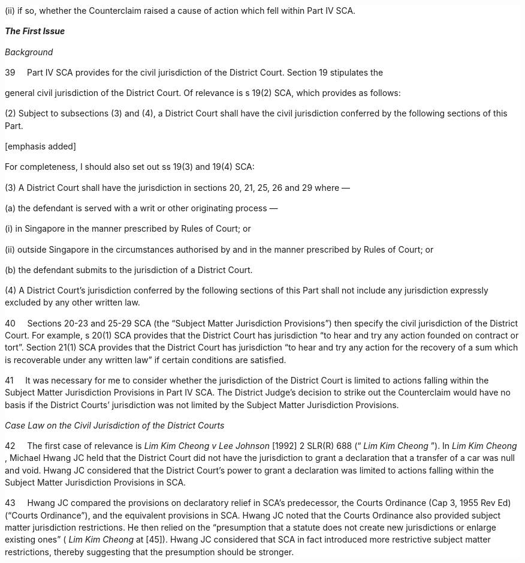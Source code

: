  (ii) if so, whether the Counterclaim raised a cause of action which fell within Part IV SCA. 

**_The First Issue_** 

_Background_ 

39     Part IV SCA provides for the civil jurisdiction of the District Court. Section 19 stipulates the 


general civil jurisdiction of the District Court. Of relevance is s 19(2) SCA, which provides as follows: 

 (2) Subject to subsections (3) and (4), a District Court shall have the civil jurisdiction conferred by the following sections of this Part. 

 [emphasis added] 

For completeness, I should also set out ss 19(3) and 19(4) SCA: 

 (3) A District Court shall have the jurisdiction in sections 20, 21, 25, 26 and 29 where — 

 (a) the defendant is served with a writ or other originating process — 

 (i) in Singapore in the manner prescribed by Rules of Court; or 

 (ii) outside Singapore in the circumstances authorised by and in the manner prescribed by Rules of Court; or 

 (b) the defendant submits to the jurisdiction of a District Court. 

 (4) A District Court’s jurisdiction conferred by the following sections of this Part shall not include any jurisdiction expressly excluded by any other written law. 

40     Sections 20-23 and 25-29 SCA (the “Subject Matter Jurisdiction Provisions”) then specify the civil jurisdiction of the District Court. For example, s 20(1) SCA provides that the District Court has jurisdiction “to hear and try any action founded on contract or tort”. Section 21(1) SCA provides that the District Court has jurisdiction “to hear and try any action for the recovery of a sum which is recoverable under any written law” if certain conditions are satisfied. 

41     It was necessary for me to consider whether the jurisdiction of the District Court is limited to actions falling within the Subject Matter Jurisdiction Provisions in Part IV SCA. The District Judge’s decision to strike out the Counterclaim would have no basis if the District Courts’ jurisdiction was not limited by the Subject Matter Jurisdiction Provisions. 

_Case Law on the Civil Jurisdiction of the District Courts_ 

42     The first case of relevance is _Lim Kim Cheong v Lee Johnson_ <span class="citation">[1992] 2 SLR(R) 688</span> (“ _Lim Kim Cheong_ ”). In _Lim Kim Cheong_ , Michael Hwang JC held that the District Court did not have the jurisdiction to grant a declaration that a transfer of a car was null and void. Hwang JC considered that the District Court’s power to grant a declaration was limited to actions falling within the Subject Matter Jurisdiction Provisions in SCA. 

43     Hwang JC compared the provisions on declaratory relief in SCA’s predecessor, the Courts Ordinance (Cap 3, 1955 Rev Ed) (“Courts Ordinance”), and the equivalent provisions in SCA. Hwang JC noted that the Courts Ordinance also provided subject matter jurisdiction restrictions. He then relied on the “presumption that a statute does not create new jurisdictions or enlarge existing ones” ( _Lim Kim Cheong_ at [45]). Hwang JC considered that SCA in fact introduced more restrictive subject matter restrictions, thereby suggesting that the presumption should be stronger. 
